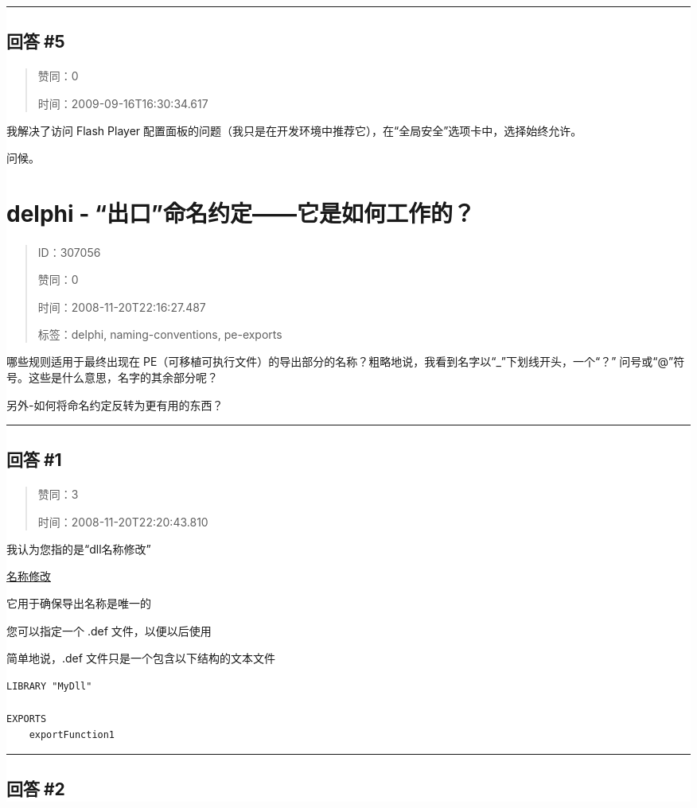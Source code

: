 * * *

## 回答 #5

> 赞同：0
> 
> 时间：2009-09-16T16:30:34.617

我解决了访问 Flash Player 配置面板的问题（我只是在开发环境中推荐它），在“全局安全”选项卡中，选择始终允许。

问候。

# delphi - “出口”命名约定——它是如何工作的？

> ID：307056
> 
> 赞同：0
> 
> 时间：2008-11-20T22:16:27.487
> 
> 标签：delphi, naming-conventions, pe-exports

哪些规则适用于最终出现在 PE（可移植可执行文件）的导出部分的名称？粗略地说，我看到名字以“_”下划线开头，一个“？” 问号或“@”符号。这些是什么意思，名字的其余部分呢？

另外-如何将命名约定反转为更有用的东西？

* * *

## 回答 #1

> 赞同：3
> 
> 时间：2008-11-20T22:20:43.810

我认为您指的是“dll名称修改”

[名称修改](http://cplus.about.com/gi/dynamic/offsite.htm?zi=1/XJ&sdn=cplus&cdn=compute&tm=4&gps=352_1578_1062_840&f=00&su=p284.9.336.ip_p504.1.336.ip_&tt=2&bt=1&bts=0&zu=http%3A//theory.uwinnipeg.ca/gnu/gcc/gxxint_15.html)

它用于确保导出名称是唯一的

您可以指定一个 .def 文件，以便以后使用

简单地说，.def 文件只是一个包含以下结构的文本文件

```
LIBRARY "MyDll"

EXPORTS
    exportFunction1 
```

* * *

## 回答 #2
